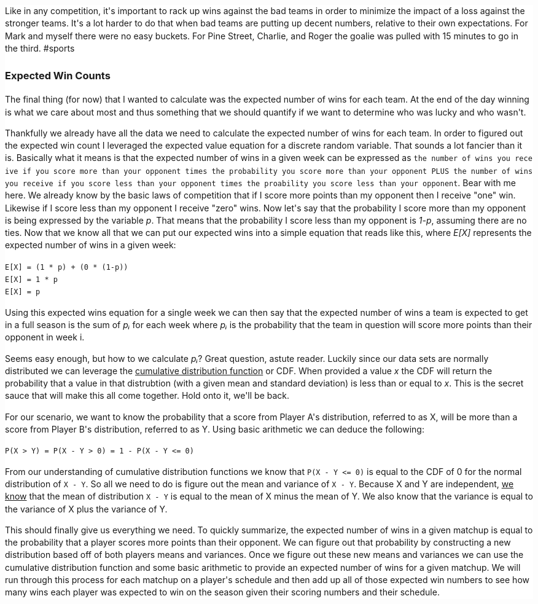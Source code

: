 Like in any competition, it's important to rack up wins against the bad teams in order to minimize the impact of a loss against the stronger teams. It's a lot harder to do that when bad teams are putting up decent numbers, relative to their own expectations. For Mark and myself there were no easy buckets. For Pine Street, Charlie, and Roger the goalie was pulled with 15 minutes to go in the third. #sports

### Expected Win Counts
The final thing (for now) that I wanted to calculate was the expected number of wins for each team. At the end of the day winning is what we care about most and thus something that we should quantify if we want to determine who was lucky and who wasn't.

Thankfully we already have all the data we need to calculate the expected number of wins for each team. In order to figured out the expected win count I leveraged the expected value equation for a discrete random variable. That sounds a lot fancier than it is. Basically what it means is that the expected number of wins in a given week can be expressed as `the number of wins you receive if you score more than your opponent times the probability you score more than your opponent PLUS the number of wins you receive if you score less than your opponent times the proability you score less than your opponent`. Bear with me here. We already know by the basic laws of competition that if I score more points than my opponent then I receive "one" win. Likewise if I score less than my opponent I receive "zero" wins. Now let's say that the probability I score more than my opponent is being expressed by the variable *p*. That means that the probability I score less than my opponent is *1-p*, assuming there are no ties. Now that we know all that we can put our expected wins into a simple equation that reads like this, where *E[X]* represents the expected number of wins in a given week:
```
E[X] = (1 * p) + (0 * (1-p))
E[X] = 1 * p
E[X] = p
```
Using this expected wins equation for a single week we can then say that the expected number of wins a team is expected to get in a full season is the sum of *pᵢ* for each week where *pᵢ* is the probability that the team in question will score more points than their opponent in week i.

Seems easy enough, but how to we calculate *pᵢ*? Great question, astute reader. Luckily since our data sets are normally distributed we can leverage the [cumulative distribution function](https://en.wikipedia.org/wiki/Cumulative_distribution_function) or CDF. When provided a value *x* the CDF will return the probability that a value in that distrubtion (with a given mean and standard deviation) is less than or equal to *x*. This is the secret sauce that will make this all come together. Hold onto it, we'll be back.

For our scenario, we want to know the probability that a score from Player A's distribution, referred to as X, will be more than a score from Player B's distribution, referred to as Y. Using basic arithmetic we can deduce the following:
```
P(X > Y) = P(X - Y > 0) = 1 - P(X - Y <= 0)
```

From our understanding of cumulative distribution functions we know that `P(X - Y <= 0)` is equal to the CDF of 0 for the normal distribution of `X - Y`. So all we need to do is figure out the mean and variance of `X - Y`. Because X and Y are independent, [we know](https://en.wikipedia.org/wiki/Sum_of_normally_distributed_random_variables) that the mean of distribution `X - Y` is equal to the mean of X minus the mean of Y. We also know that the variance is equal to the variance of X plus the variance of Y.

This should finally give us everything we need. To quickly summarize, the expected number of wins in a given matchup is equal to the probability that a player scores more points than their opponent. We can figure out that probability by constructing a new distribution based off of both players means and variances. Once we figure out these new means and variances we can use the cumulative distribution function and some basic arithmetic to provide an expected number of wins for a given matchup. We will run through this process for each matchup on a player's schedule and then add up all of those expected win numbers to see how many wins each player was expected to win on the season given their scoring numbers and their schedule.
